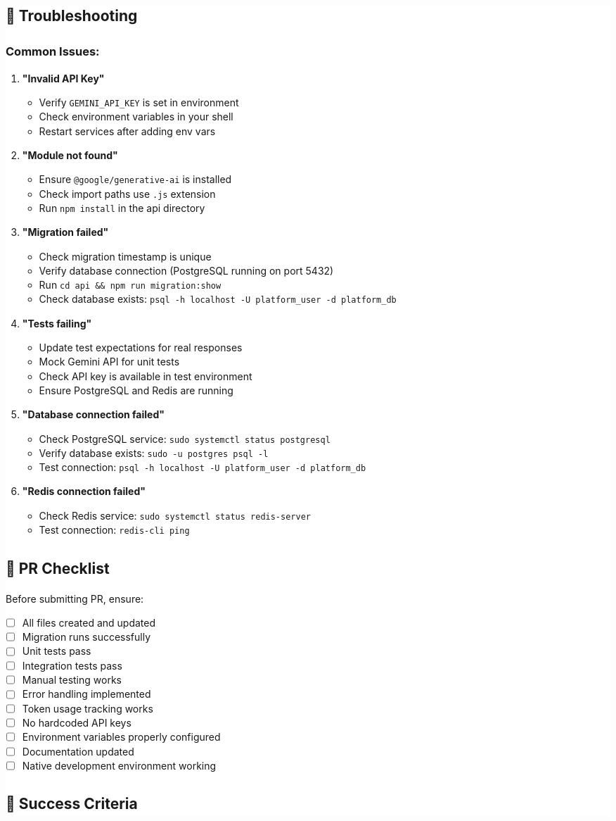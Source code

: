 ## 🔧 **Troubleshooting**

### **Common Issues:**

1. **"Invalid API Key"**
   - Verify `GEMINI_API_KEY` is set in environment
   - Check environment variables in your shell
   - Restart services after adding env vars

2. **"Module not found"**
   - Ensure `@google/generative-ai` is installed
   - Check import paths use `.js` extension
   - Run `npm install` in the api directory

3. **"Migration failed"**
   - Check migration timestamp is unique
   - Verify database connection (PostgreSQL running on port 5432)
   - Run `cd api && npm run migration:show`
   - Check database exists: `psql -h localhost -U platform_user -d platform_db`

4. **"Tests failing"**
   - Update test expectations for real responses
   - Mock Gemini API for unit tests
   - Check API key is available in test environment
   - Ensure PostgreSQL and Redis are running

5. **"Database connection failed"**
   - Check PostgreSQL service: `sudo systemctl status postgresql`
   - Verify database exists: `sudo -u postgres psql -l`
   - Test connection: `psql -h localhost -U platform_user -d platform_db`

6. **"Redis connection failed"**
   - Check Redis service: `sudo systemctl status redis-server`
   - Test connection: `redis-cli ping`

## 📝 **PR Checklist**

Before submitting PR, ensure:

- [ ] All files created and updated
- [ ] Migration runs successfully
- [ ] Unit tests pass
- [ ] Integration tests pass
- [ ] Manual testing works
- [ ] Error handling implemented
- [ ] Token usage tracking works
- [ ] No hardcoded API keys
- [ ] Environment variables properly configured
- [ ] Documentation updated
- [ ] Native development environment working

## 🎯 **Success Criteria**
